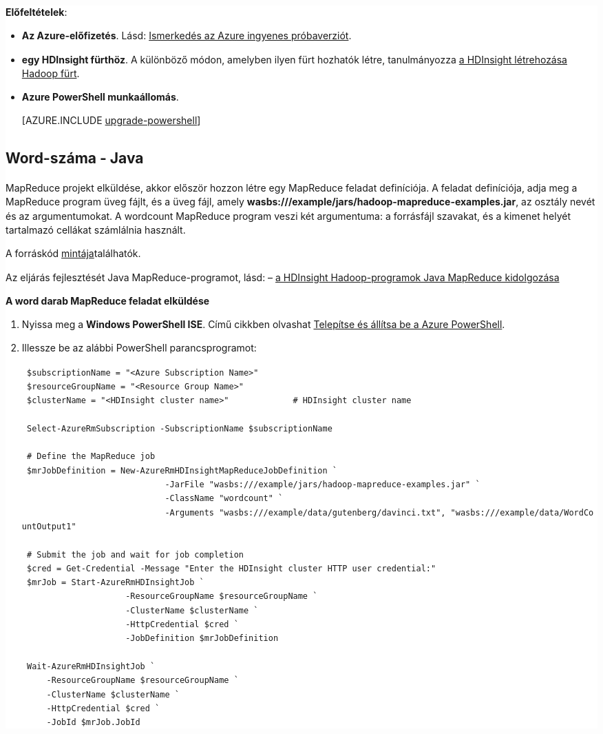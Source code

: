 **Előfeltételek**:

- **Az Azure-előfizetés**. Lásd: [Ismerkedés az Azure ingyenes próbaverziót](https://azure.microsoft.com/documentation/videos/get-azure-free-trial-for-testing-hadoop-in-hdinsight/).
- **egy HDInsight fürthöz**. A különböző módon, amelyben ilyen fürt hozhatók létre, tanulmányozza [a HDInsight létrehozása Hadoop fürt](hdinsight-provision-clusters.md).
- **Azure PowerShell munkaállomás**.

    [AZURE.INCLUDE [upgrade-powershell](../../includes/hdinsight-use-latest-powershell.md)]

## <a name="hdinsight-sample-wordcount"></a>Word-száma - Java 

MapReduce projekt elküldése, akkor először hozzon létre egy MapReduce feladat definíciója. A feladat definíciója, adja meg a MapReduce program üveg fájlt, és a üveg fájl, amely **wasbs:///example/jars/hadoop-mapreduce-examples.jar**, az osztály nevét és az argumentumokat.  A wordcount MapReduce program veszi két argumentuma: a forrásfájl szavakat, és a kimenet helyét tartalmazó cellákat számlálnia használt.

A forráskód [mintája](#apendix-a---the-word-count-MapReduce-program-in-java)találhatók.

Az eljárás fejlesztését Java MapReduce-programot, lásd: – [a HDInsight Hadoop-programok Java MapReduce kidolgozása](hdinsight-develop-deploy-java-mapreduce-linux.md)
 
**A word darab MapReduce feladat elküldése**

1. Nyissa meg a **Windows PowerShell ISE**. Című cikkben olvashat [Telepítse és állítsa be a Azure PowerShell][powershell-install-configure].
2. Illessze be az alábbi PowerShell parancsprogramot:

        $subscriptionName = "<Azure Subscription Name>"
        $resourceGroupName = "<Resource Group Name>"
        $clusterName = "<HDInsight cluster name>"             # HDInsight cluster name
        
        Select-AzureRmSubscription -SubscriptionName $subscriptionName
        
        # Define the MapReduce job
        $mrJobDefinition = New-AzureRmHDInsightMapReduceJobDefinition `
                                    -JarFile "wasbs:///example/jars/hadoop-mapreduce-examples.jar" `
                                    -ClassName "wordcount" `
                                    -Arguments "wasbs:///example/data/gutenberg/davinci.txt", "wasbs:///example/data/WordCountOutput1"
        
        # Submit the job and wait for job completion
        $cred = Get-Credential -Message "Enter the HDInsight cluster HTTP user credential:" 
        $mrJob = Start-AzureRmHDInsightJob `
                            -ResourceGroupName $resourceGroupName `
                            -ClusterName $clusterName `
                            -HttpCredential $cred `
                            -JobDefinition $mrJobDefinition 
        
        Wait-AzureRmHDInsightJob `
            -ResourceGroupName $resourceGroupName `
            -ClusterName $clusterName `
            -HttpCredential $cred `
            -JobId $mrJob.JobId 
        

[hdinsight-errors]: hdinsight-debug-jobs.md
[hdinsight-sdk-documentation]: https://msdn.microsoft.com/library/azure/dn479185.aspx
[hdinsight-submit-jobs]: hdinsight-submit-hadoop-jobs-programmatically.md
[hdinsight-introduction]: hdinsight-hadoop-introduction.md
[powershell-install-configure]: ../powershell-install-configure.md
[hdinsight-get-started]: hdinsight-hadoop-linux-tutorial-get-started.md
[hdinsight-samples]: hdinsight-run-samples.md
[hdinsight-sample-10gb-graysort]: #hdinsight-sample-10gb-graysort
[hdinsight-sample-csharp-streaming]: #hdinsight-sample-csharp-streaming
[hdinsight-sample-pi-estimator]: #hdinsight-sample-pi-estimator
[hdinsight-sample-wordcount]: #hdinsight-sample-wordcount
[hdinsight-use-hive]: hdinsight-use-hive.md
[hdinsight-use-pig]: hdinsight-use-pig.md
[streamreader]: http://msdn.microsoft.com/library/system.io.streamreader.aspx
[console-writeline]: http://msdn.microsoft.com/library/system.console.writeline
[stdin-stdout-stderr]: https://msdn.microsoft.com/library/3x292kth.aspx